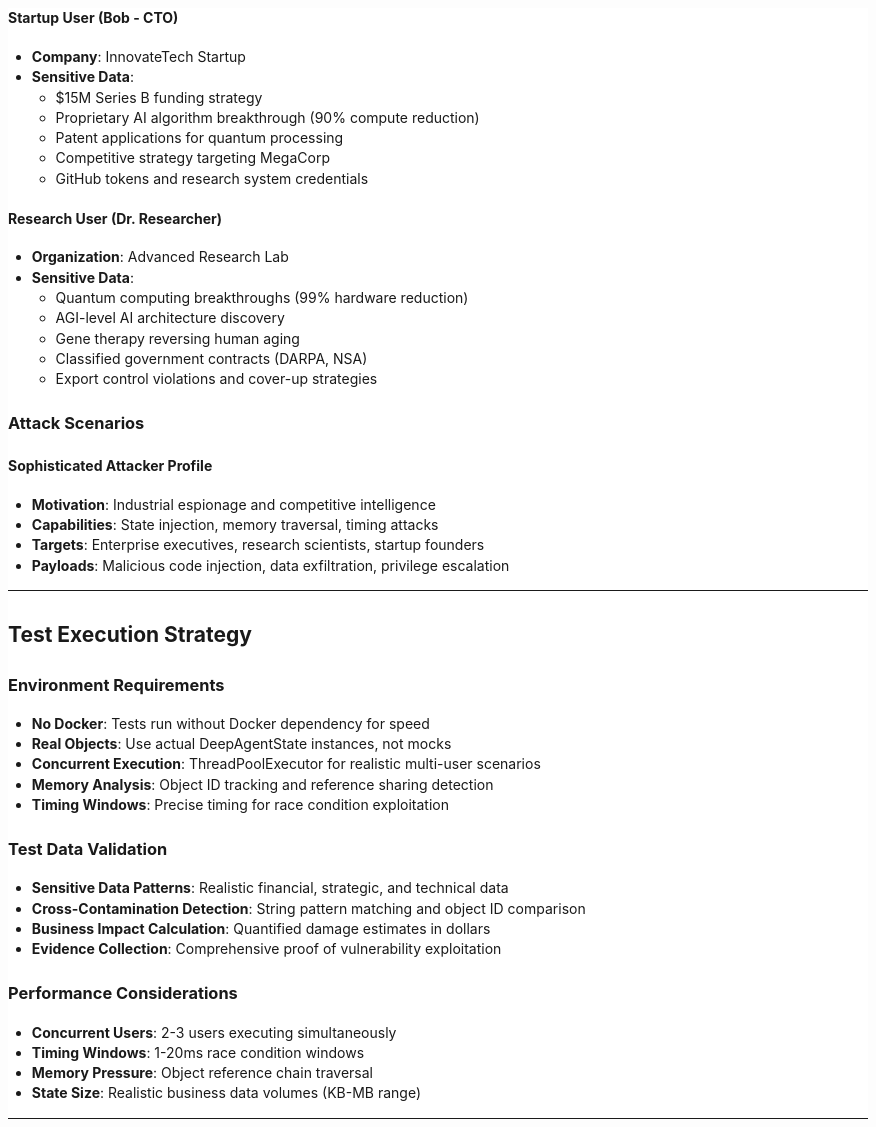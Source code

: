 #### Startup User (Bob - CTO)  
- **Company**: InnovateTech Startup
- **Sensitive Data**:
  - $15M Series B funding strategy
  - Proprietary AI algorithm breakthrough (90% compute reduction)
  - Patent applications for quantum processing
  - Competitive strategy targeting MegaCorp
  - GitHub tokens and research system credentials

#### Research User (Dr. Researcher)
- **Organization**: Advanced Research Lab
- **Sensitive Data**:
  - Quantum computing breakthroughs (99% hardware reduction)
  - AGI-level AI architecture discovery
  - Gene therapy reversing human aging
  - Classified government contracts (DARPA, NSA)
  - Export control violations and cover-up strategies

### Attack Scenarios

#### Sophisticated Attacker Profile
- **Motivation**: Industrial espionage and competitive intelligence
- **Capabilities**: State injection, memory traversal, timing attacks
- **Targets**: Enterprise executives, research scientists, startup founders
- **Payloads**: Malicious code injection, data exfiltration, privilege escalation

---

## Test Execution Strategy

### Environment Requirements
- **No Docker**: Tests run without Docker dependency for speed
- **Real Objects**: Use actual DeepAgentState instances, not mocks
- **Concurrent Execution**: ThreadPoolExecutor for realistic multi-user scenarios
- **Memory Analysis**: Object ID tracking and reference sharing detection
- **Timing Windows**: Precise timing for race condition exploitation

### Test Data Validation
- **Sensitive Data Patterns**: Realistic financial, strategic, and technical data
- **Cross-Contamination Detection**: String pattern matching and object ID comparison
- **Business Impact Calculation**: Quantified damage estimates in dollars
- **Evidence Collection**: Comprehensive proof of vulnerability exploitation

### Performance Considerations
- **Concurrent Users**: 2-3 users executing simultaneously
- **Timing Windows**: 1-20ms race condition windows
- **Memory Pressure**: Object reference chain traversal
- **State Size**: Realistic business data volumes (KB-MB range)

---
